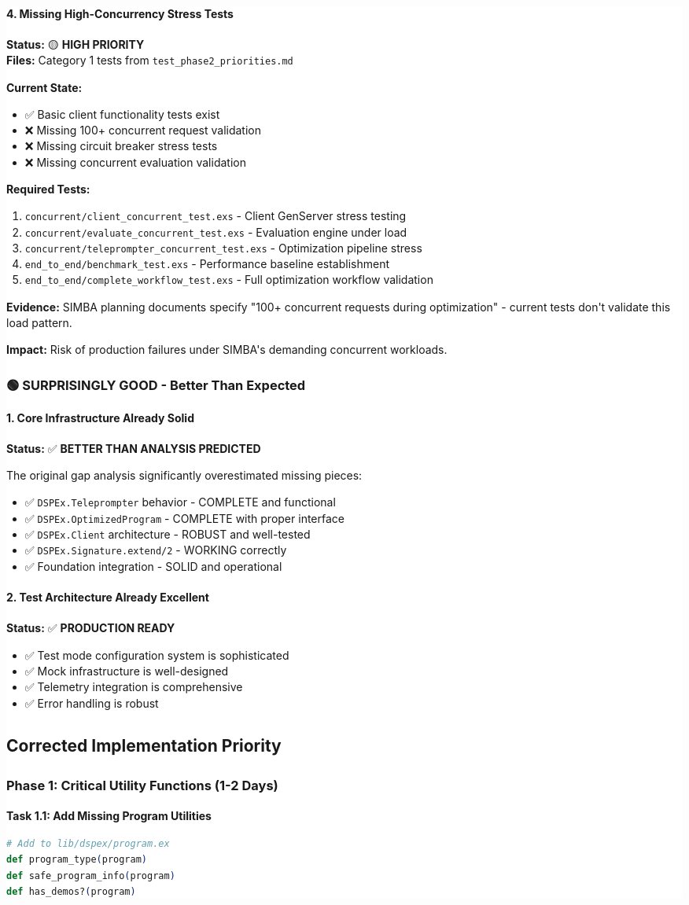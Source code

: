 #### **4. Missing High-Concurrency Stress Tests**
**Status:** 🟡 **HIGH PRIORITY**  
**Files:** Category 1 tests from `test_phase2_priorities.md`

**Current State:**
- ✅ Basic client functionality tests exist
- ❌ Missing 100+ concurrent request validation
- ❌ Missing circuit breaker stress tests
- ❌ Missing concurrent evaluation validation

**Required Tests:**
1. `concurrent/client_concurrent_test.exs` - Client GenServer stress testing
2. `concurrent/evaluate_concurrent_test.exs` - Evaluation engine under load
3. `concurrent/teleprompter_concurrent_test.exs` - Optimization pipeline stress
4. `end_to_end/benchmark_test.exs` - Performance baseline establishment
5. `end_to_end/complete_workflow_test.exs` - Full optimization workflow validation

**Evidence:**
SIMBA planning documents specify "100+ concurrent requests during optimization" - current tests don't validate this load pattern.

**Impact:** Risk of production failures under SIMBA's demanding concurrent workloads.

### 🟢 **SURPRISINGLY GOOD - Better Than Expected**

#### **1. Core Infrastructure Already Solid**
**Status:** ✅ **BETTER THAN ANALYSIS PREDICTED**

The original gap analysis significantly overestimated missing pieces:

- ✅ `DSPEx.Teleprompter` behavior - COMPLETE and functional
- ✅ `DSPEx.OptimizedProgram` - COMPLETE with proper interface  
- ✅ `DSPEx.Client` architecture - ROBUST and well-tested
- ✅ `DSPEx.Signature.extend/2` - WORKING correctly
- ✅ Foundation integration - SOLID and operational

#### **2. Test Architecture Already Excellent**
**Status:** ✅ **PRODUCTION READY**

- ✅ Test mode configuration system is sophisticated
- ✅ Mock infrastructure is well-designed
- ✅ Telemetry integration is comprehensive
- ✅ Error handling is robust

## Corrected Implementation Priority

### **Phase 1: Critical Utility Functions (1-2 Days)**

**Task 1.1: Add Missing Program Utilities**
```elixir
# Add to lib/dspex/program.ex
def program_type(program)
def safe_program_info(program) 
def has_demos?(program)
```
